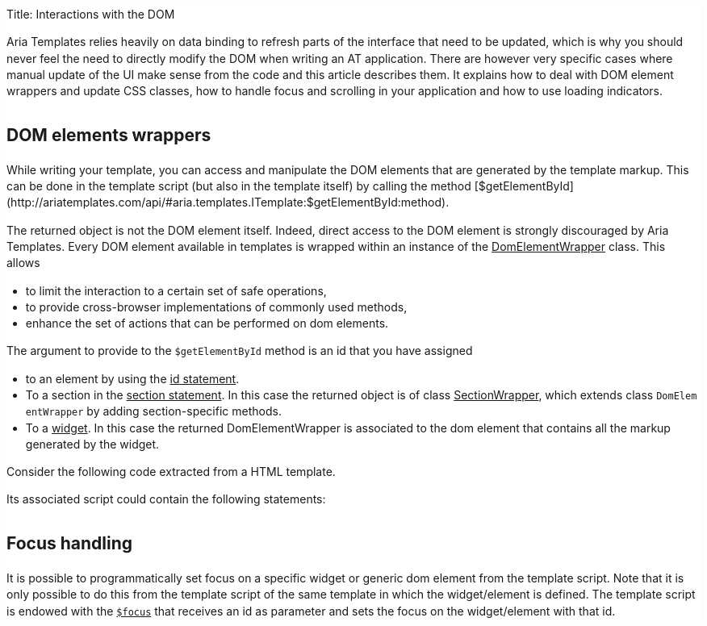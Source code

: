 Title: Interactions with the DOM


Aria Templates relies heavily on data binding to refresh parts of the interface that need to be updated, which is why you should never feel the need to directly modify the DOM when writing an AT application.
There are however very specific cases where manual update of the UI make sense from the code and this article describes them.
It explains how to deal with DOM element wrappers and update CSS classes, how to handle focus and scrolling in your application and how to use loading indicators.

## DOM elements wrappers

While writing your template, you can access and manipulate the DOM elements that are generated by the template markup.
This can be done in the template script (but also in the template itself) by calling the method [$getElementById](http://ariatemplates.com/api/#aria.templates.ITemplate:$getElementById:method).

The returned object is not the DOM element itself.
Indeed, direct access to the DOM element is strongly discouraged by Aria Templates.
Every DOM element available in templates is wrapped within an instance of the [DomElementWrapper](http://ariatemplates.com/api/#aria.templates.DomElementWrapper) class.
This allows

* to limit the interaction to a certain set of safe operations,
* to provide cross-browser implementations of commonly used methods,
* enhance the set of actions that can be performed on dom elements.

The argument to provide to the `$getElementById` method is an id that you have assigned

* to an element by using the [id statement](writing_templates#id).
* To a section in the [section statement](writing_templates#section). In this case the returned object is of class [SectionWrapper](http://ariatemplates.com/api/#aria.templates.SectionWrapper), which extends class `DomElementWrapper` by adding section-specific methods.
* To a [widget](widgets). In this case the returned DomElementWrapper is associated to the dom element that contains all the markup generated by the widget.

Consider the following code extracted from a HTML template.

<script src='http://snippets.ariatemplates.com/snippets/github.com/ariatemplates/documentation-code/%VERSION%/snippets/templates/domInteractions/DomInteractionTemplate.tpl?tag=domInteractions&lang=at&outdent=true'></script>

Its associated script could contain the following statements:

<script src='http://snippets.ariatemplates.com/snippets/github.com/ariatemplates/documentation-code/%VERSION%/snippets/templates/domInteractions/DomInteractionTemplateScript.js?tag=domInteractions&lang=at&outdent=true'></script>


## Focus handling

It is possible to programmatically set focus on a specific widget or generic dom element from the template script.
Note that it is only possible to do this from the template script of the same template in which the widget/element is defined.
The template script is endowed with the [`$focus`](http://ariatemplates.com/api/#aria.templates.ITemplate:$focus:method) that receives an id as parameter and sets the focus on the widget/element with that id.
